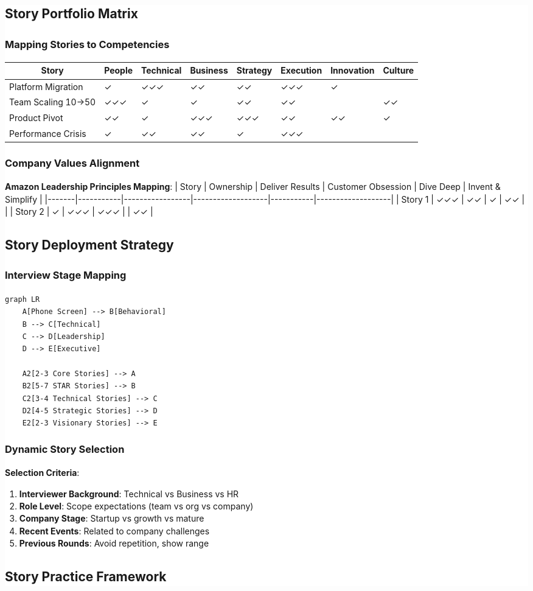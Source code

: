 ## Story Portfolio Matrix

### Mapping Stories to Competencies

| Story | People | Technical | Business | Strategy | Execution | Innovation | Culture |
|-------|--------|-----------|----------|----------|-----------|------------|---------|
| Platform Migration | ✓ | ✓✓✓ | ✓✓ | ✓✓ | ✓✓✓ | ✓ | |
| Team Scaling 10→50 | ✓✓✓ | ✓ | ✓ | ✓✓ | ✓✓ | | ✓✓ |
| Product Pivot | ✓✓ | ✓ | ✓✓✓ | ✓✓✓ | ✓✓ | ✓✓ | ✓ |
| Performance Crisis | ✓ | ✓✓ | ✓✓ | ✓ | ✓✓✓ | | |

### Company Values Alignment

**Amazon Leadership Principles Mapping**:
| Story | Ownership | Deliver Results | Customer Obsession | Dive Deep | Invent & Simplify |
|-------|-----------|-----------------|-------------------|-----------|-------------------|
| Story 1 | ✓✓✓ | ✓✓ | ✓ | ✓✓ | |
| Story 2 | ✓ | ✓✓✓ | ✓✓✓ | | ✓✓ |

## Story Deployment Strategy

### Interview Stage Mapping

```mermaid
graph LR
    A[Phone Screen] --> B[Behavioral]
    B --> C[Technical]
    C --> D[Leadership]
    D --> E[Executive]
    
    A2[2-3 Core Stories] --> A
    B2[5-7 STAR Stories] --> B
    C2[3-4 Technical Stories] --> C
    D2[4-5 Strategic Stories] --> D
    E2[2-3 Visionary Stories] --> E
```

### Dynamic Story Selection

**Selection Criteria**:
1. **Interviewer Background**: Technical vs Business vs HR
2. **Role Level**: Scope expectations (team vs org vs company)
3. **Company Stage**: Startup vs growth vs mature
4. **Recent Events**: Related to company challenges
5. **Previous Rounds**: Avoid repetition, show range

## Story Practice Framework
